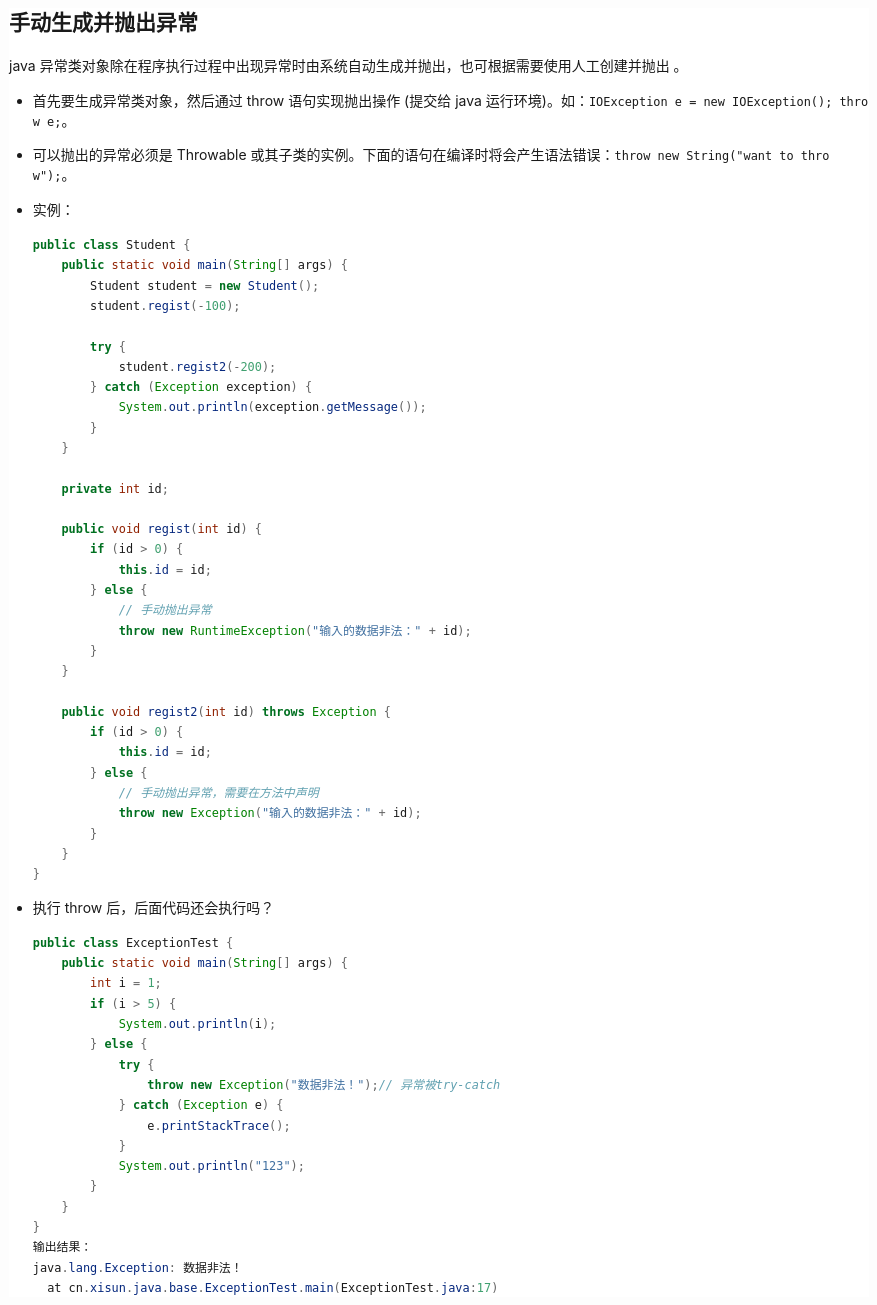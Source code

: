 ## 手动生成并抛出异常

java 异常类对象除在程序执行过程中出现异常时由系统自动生成并抛出，也可根据需要使用人工创建并抛出 。

- 首先要生成异常类对象，然后通过 throw 语句实现抛出操作 (提交给 java 运行环境)。如：`IOException e = new IOException(); throw e;`。

- 可以抛出的异常必须是 Throwable 或其子类的实例。下面的语句在编译时将会产生语法错误：`throw new String("want to throw");`。

- 实例：

  ```java
  public class Student {
      public static void main(String[] args) {
          Student student = new Student();
          student.regist(-100);
  
          try {
              student.regist2(-200);
          } catch (Exception exception) {
              System.out.println(exception.getMessage());
          }
      }
  
      private int id;
  
      public void regist(int id) {
          if (id > 0) {
              this.id = id;
          } else {
              // 手动抛出异常
              throw new RuntimeException("输入的数据非法：" + id);
          }
      }
  
      public void regist2(int id) throws Exception {
          if (id > 0) {
              this.id = id;
          } else {
              // 手动抛出异常，需要在方法中声明
              throw new Exception("输入的数据非法：" + id);
          }
      }
  }
  ```

- 执行 throw 后，后面代码还会执行吗？

  ```java
  public class ExceptionTest {
      public static void main(String[] args) {
          int i = 1;
          if (i > 5) {
              System.out.println(i);
          } else {
              try {
                  throw new Exception("数据非法！");// 异常被try-catch
              } catch (Exception e) {
                  e.printStackTrace();
              }
              System.out.println("123");
          }
      }
  }
  输出结果：
  java.lang.Exception: 数据非法！
  	at cn.xisun.java.base.ExceptionTest.main(ExceptionTest.java:17)
  ```